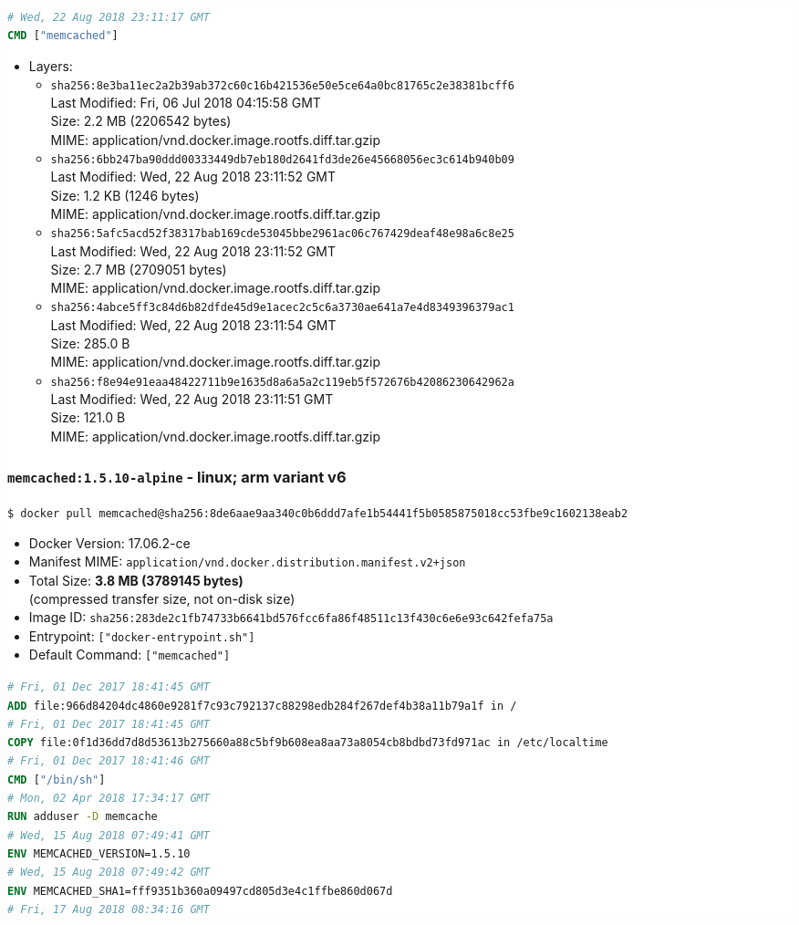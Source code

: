```dockerfile
# Wed, 22 Aug 2018 23:11:17 GMT
CMD ["memcached"]
```

-	Layers:
	-	`sha256:8e3ba11ec2a2b39ab372c60c16b421536e50e5ce64a0bc81765c2e38381bcff6`  
		Last Modified: Fri, 06 Jul 2018 04:15:58 GMT  
		Size: 2.2 MB (2206542 bytes)  
		MIME: application/vnd.docker.image.rootfs.diff.tar.gzip
	-	`sha256:6bb247ba90ddd00333449db7eb180d2641fd3de26e45668056ec3c614b940b09`  
		Last Modified: Wed, 22 Aug 2018 23:11:52 GMT  
		Size: 1.2 KB (1246 bytes)  
		MIME: application/vnd.docker.image.rootfs.diff.tar.gzip
	-	`sha256:5afc5acd52f38317bab169cde53045bbe2961ac06c767429deaf48e98a6c8e25`  
		Last Modified: Wed, 22 Aug 2018 23:11:52 GMT  
		Size: 2.7 MB (2709051 bytes)  
		MIME: application/vnd.docker.image.rootfs.diff.tar.gzip
	-	`sha256:4abce5ff3c84d6b82dfde45d9e1acec2c5c6a3730ae641a7e4d8349396379ac1`  
		Last Modified: Wed, 22 Aug 2018 23:11:54 GMT  
		Size: 285.0 B  
		MIME: application/vnd.docker.image.rootfs.diff.tar.gzip
	-	`sha256:f8e94e91eaa48422711b9e1635d8a6a5a2c119eb5f572676b42086230642962a`  
		Last Modified: Wed, 22 Aug 2018 23:11:51 GMT  
		Size: 121.0 B  
		MIME: application/vnd.docker.image.rootfs.diff.tar.gzip

### `memcached:1.5.10-alpine` - linux; arm variant v6

```console
$ docker pull memcached@sha256:8de6aae9aa340c0b6ddd7afe1b54441f5b0585875018cc53fbe9c1602138eab2
```

-	Docker Version: 17.06.2-ce
-	Manifest MIME: `application/vnd.docker.distribution.manifest.v2+json`
-	Total Size: **3.8 MB (3789145 bytes)**  
	(compressed transfer size, not on-disk size)
-	Image ID: `sha256:283de2c1fb74733b6641bd576fcc6fa86f48511c13f430c6e6e93c642fefa75a`
-	Entrypoint: `["docker-entrypoint.sh"]`
-	Default Command: `["memcached"]`

```dockerfile
# Fri, 01 Dec 2017 18:41:45 GMT
ADD file:966d84204dc4860e9281f7c93c792137c88298edb284f267def4b38a11b79a1f in / 
# Fri, 01 Dec 2017 18:41:45 GMT
COPY file:0f1d36dd7d8d53613b275660a88c5bf9b608ea8aa73a8054cb8bdbd73fd971ac in /etc/localtime 
# Fri, 01 Dec 2017 18:41:46 GMT
CMD ["/bin/sh"]
# Mon, 02 Apr 2018 17:34:17 GMT
RUN adduser -D memcache
# Wed, 15 Aug 2018 07:49:41 GMT
ENV MEMCACHED_VERSION=1.5.10
# Wed, 15 Aug 2018 07:49:42 GMT
ENV MEMCACHED_SHA1=fff9351b360a09497cd805d3e4c1ffbe860d067d
# Fri, 17 Aug 2018 08:34:16 GMT
```